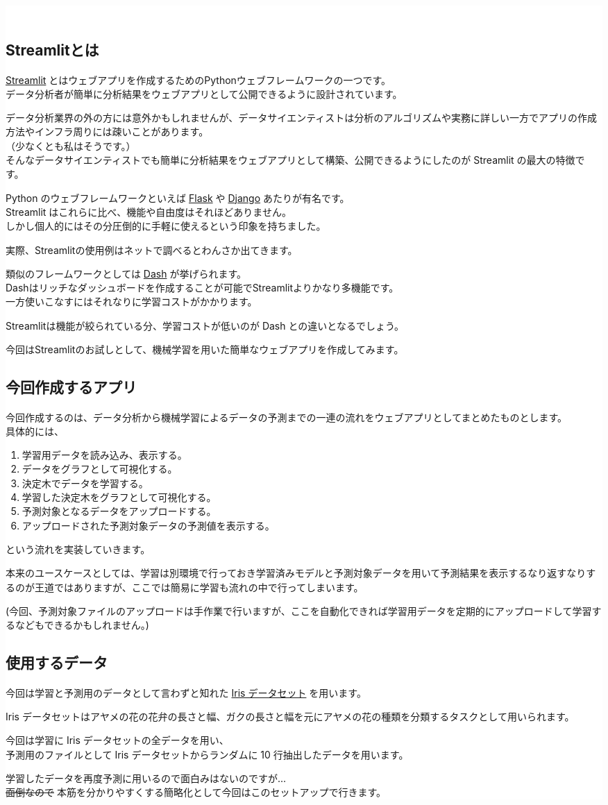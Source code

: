 <br>

## Streamlitとは

[Streamlit](https://streamlit.io/ "streamlit") とはウェブアプリを作成するためのPythonウェブフレームワークの一つです。  
データ分析者が簡単に分析結果をウェブアプリとして公開できるように設計されています。  

データ分析業界の外の方には意外かもしれませんが、データサイエンティストは分析のアルゴリズムや実務に詳しい一方でアプリの作成方法やインフラ周りには疎いことがあります。  
（少なくとも私はそうです。）  
そんなデータサイエンティストでも簡単に分析結果をウェブアプリとして構築、公開できるようにしたのが Streamlit の最大の特徴です。  

Python のウェブフレームワークといえば [Flask](https://flask.palletsprojects.com/en/2.0.x/ "flask") や [Django](https://www.djangoproject.com/ "django") あたりが有名です。  
Streamlit はこれらに比べ、機能や自由度はそれほどありません。  
しかし個人的にはその分圧倒的に手軽に使えるという印象を持ちました。  

実際、Streamlitの使用例はネットで調べるとわんさか出てきます。  

類似のフレームワークとしては [Dash](https://dash.plotly.com/ "dash") が挙げられます。  
Dashはリッチなダッシュボードを作成することが可能でStreamlitよりかなり多機能です。  
一方使いこなすにはそれなりに学習コストがかかります。  

Streamlitは機能が絞られている分、学習コストが低いのが Dash との違いとなるでしょう。  

今回はStreamlitのお試しとして、機械学習を用いた簡単なウェブアプリを作成してみます。  

## 今回作成するアプリ

今回作成するのは、データ分析から機械学習によるデータの予測までの一連の流れをウェブアプリとしてまとめたものとします。  
具体的には、  

1. 学習用データを読み込み、表示する。  
1. データをグラフとして可視化する。
1. 決定木でデータを学習する。
1. 学習した決定木をグラフとして可視化する。
1. 予測対象となるデータをアップロードする。
1. アップロードされた予測対象データの予測値を表示する。

という流れを実装していきます。  

本来のユースケースとしては、学習は別環境で行っておき学習済みモデルと予測対象データを用いて予測結果を表示するなり返すなりするのが王道ではありますが、ここでは簡易に学習も流れの中で行ってしまいます。  

(今回、予測対象ファイルのアップロードは手作業で行いますが、ここを自動化できれば学習用データを定期的にアップロードして学習するなどもできるかもしれません。)  

## 使用するデータ

今回は学習と予測用のデータとして言わずと知れた [Iris データセット](https://scikit-learn.org/stable/auto_examples/datasets/plot_iris_dataset.html "iris") を用います。  

Iris データセットはアヤメの花の花弁の長さと幅、ガクの長さと幅を元にアヤメの花の種類を分類するタスクとして用いられます。  

今回は学習に Iris データセットの全データを用い、  
予測用のファイルとして Iris データセットからランダムに 10 行抽出したデータを用います。  

学習したデータを再度予測に用いるので面白みはないのですが...  
~~面倒なので~~ 本筋を分かりやすくする簡略化として今回はこのセットアップで行きます。  
